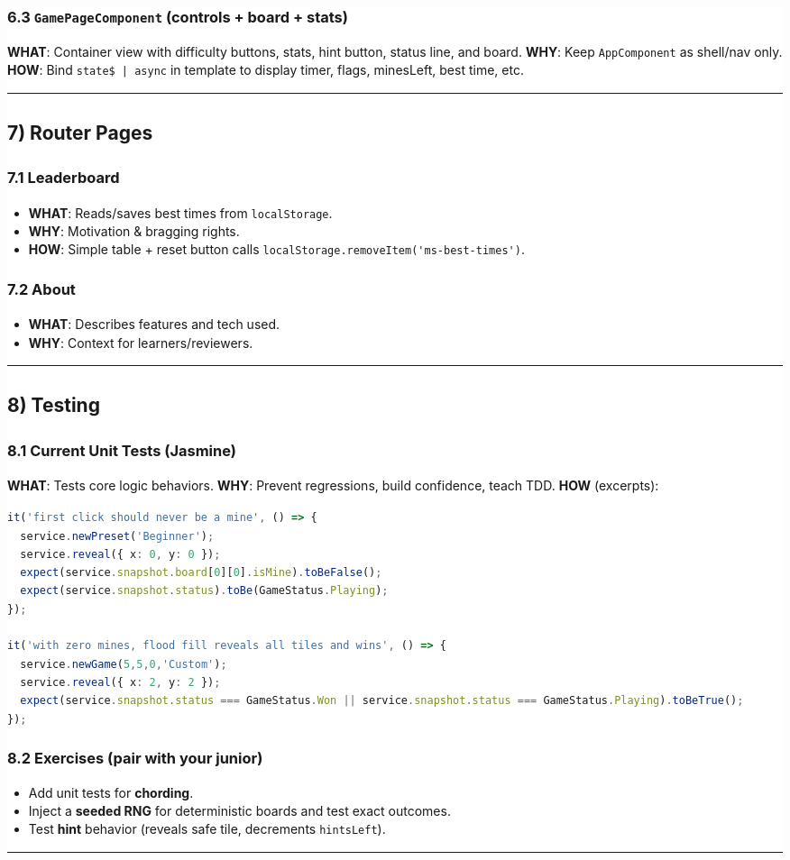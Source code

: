 ### 6.3 `GamePageComponent` (controls + board + stats)

**WHAT**: Container view with difficulty buttons, stats, hint button, status line, and board.
**WHY**: Keep `AppComponent` as shell/nav only.
**HOW**: Bind `state$ | async` in template to display timer, flags, minesLeft, best time, etc.

---

## 7) Router Pages

### 7.1 Leaderboard

* **WHAT**: Reads/saves best times from `localStorage`.
* **WHY**: Motivation & bragging rights.
* **HOW**: Simple table + reset button calls `localStorage.removeItem('ms-best-times')`.

### 7.2 About

* **WHAT**: Describes features and tech used.
* **WHY**: Context for learners/reviewers.

---

## 8) Testing

### 8.1 Current Unit Tests (Jasmine)

**WHAT**: Tests core logic behaviors.
**WHY**: Prevent regressions, build confidence, teach TDD.
**HOW** (excerpts):

```ts
it('first click should never be a mine', () => {
  service.newPreset('Beginner');
  service.reveal({ x: 0, y: 0 });
  expect(service.snapshot.board[0][0].isMine).toBeFalse();
  expect(service.snapshot.status).toBe(GameStatus.Playing);
});

it('with zero mines, flood fill reveals all tiles and wins', () => {
  service.newGame(5,5,0,'Custom');
  service.reveal({ x: 2, y: 2 });
  expect(service.snapshot.status === GameStatus.Won || service.snapshot.status === GameStatus.Playing).toBeTrue();
});
```

### 8.2 Exercises (pair with your junior)

* Add unit tests for **chording**.
* Inject a **seeded RNG** for deterministic boards and test exact outcomes.
* Test **hint** behavior (reveals safe tile, decrements `hintsLeft`).

---
